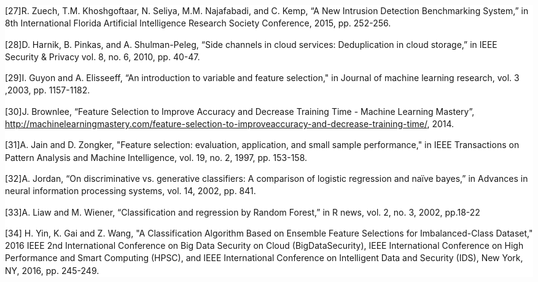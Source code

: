 
[27]R. Zuech, T.M. Khoshgoftaar, N. Seliya, M.M. Najafabadi, and C. Kemp, “A New Intrusion Detection Benchmarking System,” in 8th International Florida Artificial Intelligence Research Society Conference, 2015, pp. 252-256.


[28]D. Harnik, B. Pinkas, and A. Shulman-Peleg, “Side channels in cloud services: Deduplication in cloud storage,” in IEEE Security & Privacy vol. 8, no. 6, 2010, pp. 40-47.


[29]I. Guyon and A. Elisseeff, “An introduction to variable and feature selection," in Journal of machine learning research, vol. 3 ,2003, pp. 1157-1182.


[30]J. Brownlee, “Feature Selection to Improve Accuracy and Decrease Training Time - Machine Learning Mastery”, http://machinelearningmastery.com/feature-selection-to-improveaccuracy-and-decrease-training-time/, 2014.


[31]A. Jain and D. Zongker, "Feature selection: evaluation, application, and small sample performance," in IEEE Transactions on Pattern Analysis and Machine Intelligence, vol. 19, no. 2, 1997, pp. 153-158.


[32]A. Jordan, “On discriminative vs. generative classifiers: A comparison of logistic regression and naïve bayes,” in Advances in neural information processing systems, vol. 14, 2002, pp. 841.


[33]A. Liaw and M. Wiener, “Classification and regression by Random Forest,” in R news, vol. 2, no. 3, 2002, pp.18-22


[34] H. Yin, K. Gai and Z. Wang, "A Classification Algorithm Based on Ensemble Feature Selections for Imbalanced-Class Dataset," 2016 IEEE 2nd International Conference on Big Data Security on Cloud (BigDataSecurity), IEEE International Conference on High Performance and Smart Computing (HPSC), and IEEE International Conference on Intelligent Data and Security (IDS), New York, NY, 2016, pp. 245-249.
